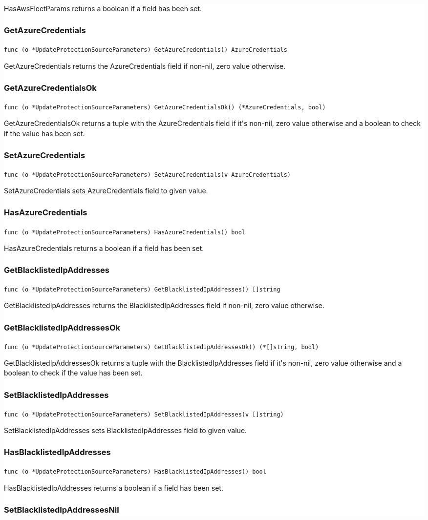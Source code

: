 HasAwsFleetParams returns a boolean if a field has been set.

### GetAzureCredentials

`func (o *UpdateProtectionSourceParameters) GetAzureCredentials() AzureCredentials`

GetAzureCredentials returns the AzureCredentials field if non-nil, zero value otherwise.

### GetAzureCredentialsOk

`func (o *UpdateProtectionSourceParameters) GetAzureCredentialsOk() (*AzureCredentials, bool)`

GetAzureCredentialsOk returns a tuple with the AzureCredentials field if it's non-nil, zero value otherwise
and a boolean to check if the value has been set.

### SetAzureCredentials

`func (o *UpdateProtectionSourceParameters) SetAzureCredentials(v AzureCredentials)`

SetAzureCredentials sets AzureCredentials field to given value.

### HasAzureCredentials

`func (o *UpdateProtectionSourceParameters) HasAzureCredentials() bool`

HasAzureCredentials returns a boolean if a field has been set.

### GetBlacklistedIpAddresses

`func (o *UpdateProtectionSourceParameters) GetBlacklistedIpAddresses() []string`

GetBlacklistedIpAddresses returns the BlacklistedIpAddresses field if non-nil, zero value otherwise.

### GetBlacklistedIpAddressesOk

`func (o *UpdateProtectionSourceParameters) GetBlacklistedIpAddressesOk() (*[]string, bool)`

GetBlacklistedIpAddressesOk returns a tuple with the BlacklistedIpAddresses field if it's non-nil, zero value otherwise
and a boolean to check if the value has been set.

### SetBlacklistedIpAddresses

`func (o *UpdateProtectionSourceParameters) SetBlacklistedIpAddresses(v []string)`

SetBlacklistedIpAddresses sets BlacklistedIpAddresses field to given value.

### HasBlacklistedIpAddresses

`func (o *UpdateProtectionSourceParameters) HasBlacklistedIpAddresses() bool`

HasBlacklistedIpAddresses returns a boolean if a field has been set.

### SetBlacklistedIpAddressesNil
